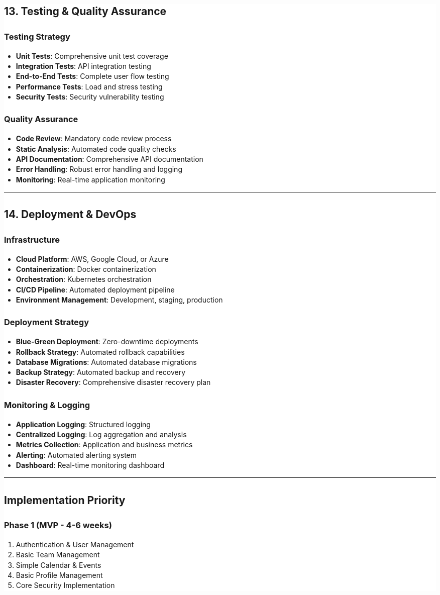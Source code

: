 
## 13. Testing & Quality Assurance

### Testing Strategy
- **Unit Tests**: Comprehensive unit test coverage
- **Integration Tests**: API integration testing
- **End-to-End Tests**: Complete user flow testing
- **Performance Tests**: Load and stress testing
- **Security Tests**: Security vulnerability testing

### Quality Assurance
- **Code Review**: Mandatory code review process
- **Static Analysis**: Automated code quality checks
- **API Documentation**: Comprehensive API documentation
- **Error Handling**: Robust error handling and logging
- **Monitoring**: Real-time application monitoring

---

## 14. Deployment & DevOps

### Infrastructure
- **Cloud Platform**: AWS, Google Cloud, or Azure
- **Containerization**: Docker containerization
- **Orchestration**: Kubernetes orchestration
- **CI/CD Pipeline**: Automated deployment pipeline
- **Environment Management**: Development, staging, production

### Deployment Strategy
- **Blue-Green Deployment**: Zero-downtime deployments
- **Rollback Strategy**: Automated rollback capabilities
- **Database Migrations**: Automated database migrations
- **Backup Strategy**: Automated backup and recovery
- **Disaster Recovery**: Comprehensive disaster recovery plan

### Monitoring & Logging
- **Application Logging**: Structured logging
- **Centralized Logging**: Log aggregation and analysis
- **Metrics Collection**: Application and business metrics
- **Alerting**: Automated alerting system
- **Dashboard**: Real-time monitoring dashboard

---

## Implementation Priority

### Phase 1 (MVP - 4-6 weeks)
1. Authentication & User Management
2. Basic Team Management
3. Simple Calendar & Events
4. Basic Profile Management
5. Core Security Implementation
